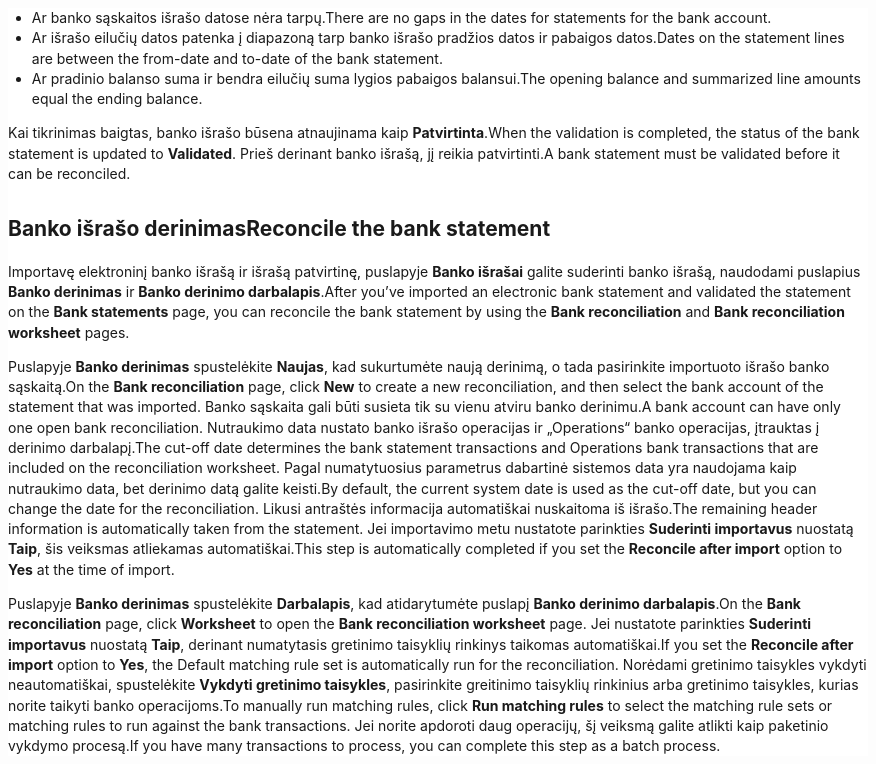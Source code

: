 -   <span data-ttu-id="ca7b1-138">Ar banko sąskaitos išrašo datose nėra tarpų.</span><span class="sxs-lookup"><span data-stu-id="ca7b1-138">There are no gaps in the dates for statements for the bank account.</span></span>
-   <span data-ttu-id="ca7b1-139">Ar išrašo eilučių datos patenka į diapazoną tarp banko išrašo pradžios datos ir pabaigos datos.</span><span class="sxs-lookup"><span data-stu-id="ca7b1-139">Dates on the statement lines are between the from-date and to-date of the bank statement.</span></span>
-   <span data-ttu-id="ca7b1-140">Ar pradinio balanso suma ir bendra eilučių suma lygios pabaigos balansui.</span><span class="sxs-lookup"><span data-stu-id="ca7b1-140">The opening balance and summarized line amounts equal the ending balance.</span></span>

<span data-ttu-id="ca7b1-141">Kai tikrinimas baigtas, banko išrašo būsena atnaujinama kaip **Patvirtinta**.</span><span class="sxs-lookup"><span data-stu-id="ca7b1-141">When the validation is completed, the status of the bank statement is updated to **Validated**.</span></span> <span data-ttu-id="ca7b1-142">Prieš derinant banko išrašą, jį reikia patvirtinti.</span><span class="sxs-lookup"><span data-stu-id="ca7b1-142">A bank statement must be validated before it can be reconciled.</span></span>

## <a name="reconcile-the-bank-statement"></a><span data-ttu-id="ca7b1-143">Banko išrašo derinimas</span><span class="sxs-lookup"><span data-stu-id="ca7b1-143">Reconcile the bank statement</span></span>
<span data-ttu-id="ca7b1-144">Importavę elektroninį banko išrašą ir išrašą patvirtinę, puslapyje **Banko išrašai** galite suderinti banko išrašą, naudodami puslapius **Banko derinimas** ir **Banko derinimo darbalapis**.</span><span class="sxs-lookup"><span data-stu-id="ca7b1-144">After you’ve imported an electronic bank statement and validated the statement on the **Bank statements** page, you can reconcile the bank statement by using the **Bank reconciliation** and **Bank reconciliation worksheet** pages.</span></span> 

<span data-ttu-id="ca7b1-145">Puslapyje **Banko derinimas** spustelėkite **Naujas**, kad sukurtumėte naują derinimą, o tada pasirinkite importuoto išrašo banko sąskaitą.</span><span class="sxs-lookup"><span data-stu-id="ca7b1-145">On the **Bank reconciliation** page, click **New** to create a new reconciliation, and then select the bank account of the statement that was imported.</span></span> <span data-ttu-id="ca7b1-146">Banko sąskaita gali būti susieta tik su vienu atviru banko derinimu.</span><span class="sxs-lookup"><span data-stu-id="ca7b1-146">A bank account can have only one open bank reconciliation.</span></span> <span data-ttu-id="ca7b1-147">Nutraukimo data nustato banko išrašo operacijas ir „Operations“ banko operacijas, įtrauktas į derinimo darbalapį.</span><span class="sxs-lookup"><span data-stu-id="ca7b1-147">The cut-off date determines the bank statement transactions and Operations bank transactions that are included on the reconciliation worksheet.</span></span> <span data-ttu-id="ca7b1-148">Pagal numatytuosius parametrus dabartinė sistemos data yra naudojama kaip nutraukimo data, bet derinimo datą galite keisti.</span><span class="sxs-lookup"><span data-stu-id="ca7b1-148">By default, the current system date is used as the cut-off date, but you can change the date for the reconciliation.</span></span> <span data-ttu-id="ca7b1-149">Likusi antraštės informacija automatiškai nuskaitoma iš išrašo.</span><span class="sxs-lookup"><span data-stu-id="ca7b1-149">The remaining header information is automatically taken from the statement.</span></span> <span data-ttu-id="ca7b1-150">Jei importavimo metu nustatote parinkties **Suderinti importavus** nuostatą **Taip**, šis veiksmas atliekamas automatiškai.</span><span class="sxs-lookup"><span data-stu-id="ca7b1-150">This step is automatically completed if you set the **Reconcile after import** option to **Yes** at the time of import.</span></span> 

<span data-ttu-id="ca7b1-151">Puslapyje **Banko derinimas** spustelėkite **Darbalapis**, kad atidarytumėte puslapį **Banko derinimo darbalapis**.</span><span class="sxs-lookup"><span data-stu-id="ca7b1-151">On the **Bank reconciliation** page, click **Worksheet** to open the **Bank reconciliation worksheet** page.</span></span> <span data-ttu-id="ca7b1-152">Jei nustatote parinkties **Suderinti importavus** nuostatą **Taip**, derinant numatytasis gretinimo taisyklių rinkinys taikomas automatiškai.</span><span class="sxs-lookup"><span data-stu-id="ca7b1-152">If you set the **Reconcile after import** option to **Yes**, the Default matching rule set is automatically run for the reconciliation.</span></span> <span data-ttu-id="ca7b1-153">Norėdami gretinimo taisykles vykdyti neautomatiškai, spustelėkite **Vykdyti gretinimo taisykles**, pasirinkite greitinimo taisyklių rinkinius arba gretinimo taisykles, kurias norite taikyti banko operacijoms.</span><span class="sxs-lookup"><span data-stu-id="ca7b1-153">To manually run matching rules, click **Run matching rules** to select the matching rule sets or matching rules to run against the bank transactions.</span></span> <span data-ttu-id="ca7b1-154">Jei norite apdoroti daug operacijų, šį veiksmą galite atlikti kaip paketinio vykdymo procesą.</span><span class="sxs-lookup"><span data-stu-id="ca7b1-154">If you have many transactions to process, you can complete this step as a batch process.</span></span> 

